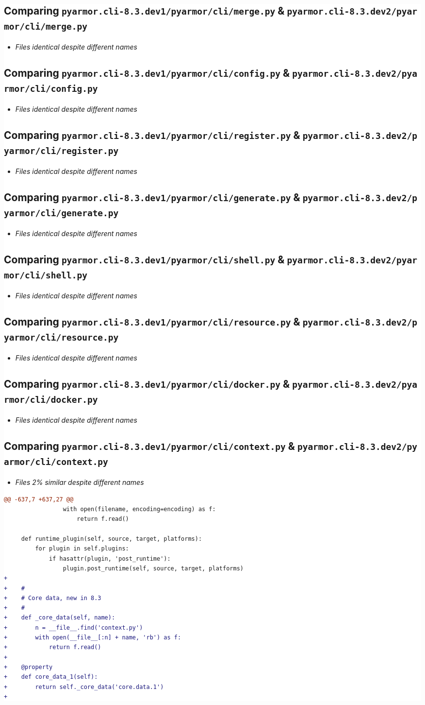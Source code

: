 ## Comparing `pyarmor.cli-8.3.dev1/pyarmor/cli/merge.py` & `pyarmor.cli-8.3.dev2/pyarmor/cli/merge.py`

 * *Files identical despite different names*

## Comparing `pyarmor.cli-8.3.dev1/pyarmor/cli/config.py` & `pyarmor.cli-8.3.dev2/pyarmor/cli/config.py`

 * *Files identical despite different names*

## Comparing `pyarmor.cli-8.3.dev1/pyarmor/cli/register.py` & `pyarmor.cli-8.3.dev2/pyarmor/cli/register.py`

 * *Files identical despite different names*

## Comparing `pyarmor.cli-8.3.dev1/pyarmor/cli/generate.py` & `pyarmor.cli-8.3.dev2/pyarmor/cli/generate.py`

 * *Files identical despite different names*

## Comparing `pyarmor.cli-8.3.dev1/pyarmor/cli/shell.py` & `pyarmor.cli-8.3.dev2/pyarmor/cli/shell.py`

 * *Files identical despite different names*

## Comparing `pyarmor.cli-8.3.dev1/pyarmor/cli/resource.py` & `pyarmor.cli-8.3.dev2/pyarmor/cli/resource.py`

 * *Files identical despite different names*

## Comparing `pyarmor.cli-8.3.dev1/pyarmor/cli/docker.py` & `pyarmor.cli-8.3.dev2/pyarmor/cli/docker.py`

 * *Files identical despite different names*

## Comparing `pyarmor.cli-8.3.dev1/pyarmor/cli/context.py` & `pyarmor.cli-8.3.dev2/pyarmor/cli/context.py`

 * *Files 2% similar despite different names*

```diff
@@ -637,7 +637,27 @@
                 with open(filename, encoding=encoding) as f:
                     return f.read()
 
     def runtime_plugin(self, source, target, platforms):
         for plugin in self.plugins:
             if hasattr(plugin, 'post_runtime'):
                 plugin.post_runtime(self, source, target, platforms)
+
+    #
+    # Core data, new in 8.3
+    #
+    def _core_data(self, name):
+        n = __file__.find('context.py')
+        with open(__file__[:n] + name, 'rb') as f:
+            return f.read()
+
+    @property
+    def core_data_1(self):
+        return self._core_data('core.data.1')
+
```